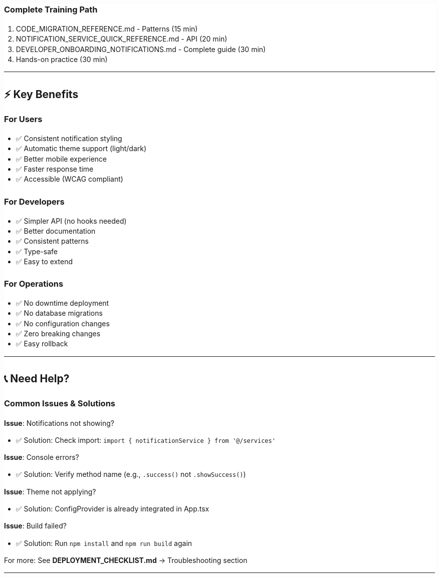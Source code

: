 ### Complete Training Path
1. CODE_MIGRATION_REFERENCE.md - Patterns (15 min)
2. NOTIFICATION_SERVICE_QUICK_REFERENCE.md - API (20 min)
3. DEVELOPER_ONBOARDING_NOTIFICATIONS.md - Complete guide (30 min)
4. Hands-on practice (30 min)

---

## ⚡ Key Benefits

### For Users
- ✅ Consistent notification styling
- ✅ Automatic theme support (light/dark)
- ✅ Better mobile experience
- ✅ Faster response time
- ✅ Accessible (WCAG compliant)

### For Developers
- ✅ Simpler API (no hooks needed)
- ✅ Better documentation
- ✅ Consistent patterns
- ✅ Type-safe
- ✅ Easy to extend

### For Operations
- ✅ No downtime deployment
- ✅ No database migrations
- ✅ No configuration changes
- ✅ Zero breaking changes
- ✅ Easy rollback

---

## 📞 Need Help?

### Common Issues & Solutions

**Issue**: Notifications not showing?
- ✅ Solution: Check import: `import { notificationService } from '@/services'`

**Issue**: Console errors?
- ✅ Solution: Verify method name (e.g., `.success()` not `.showSuccess()`)

**Issue**: Theme not applying?
- ✅ Solution: ConfigProvider is already integrated in App.tsx

**Issue**: Build failed?
- ✅ Solution: Run `npm install` and `npm run build` again

For more: See **DEPLOYMENT_CHECKLIST.md** → Troubleshooting section

---